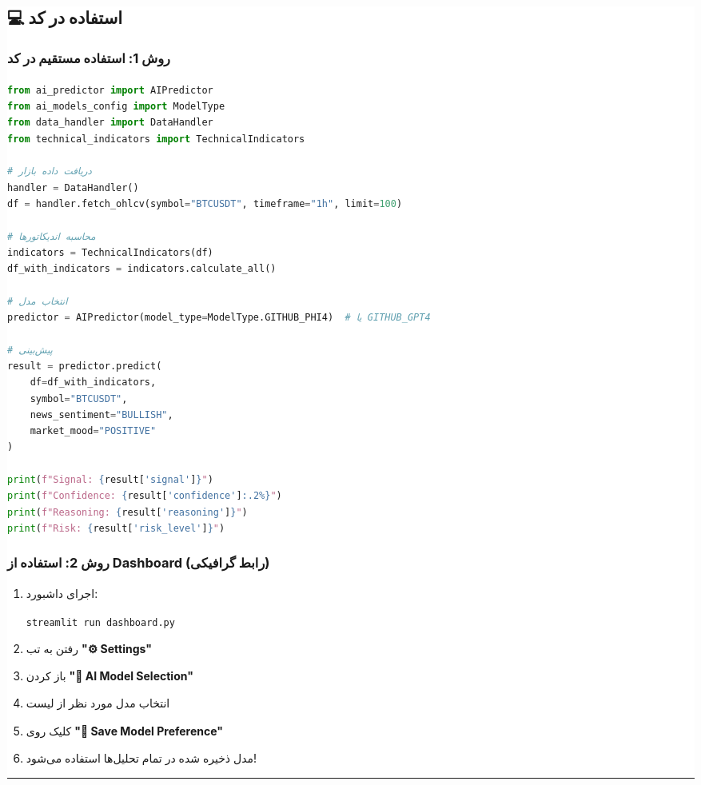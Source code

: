 
## 💻 استفاده در کد

### روش 1: استفاده مستقیم در کد

```python
from ai_predictor import AIPredictor
from ai_models_config import ModelType
from data_handler import DataHandler
from technical_indicators import TechnicalIndicators

# دریافت داده بازار
handler = DataHandler()
df = handler.fetch_ohlcv(symbol="BTCUSDT", timeframe="1h", limit=100)

# محاسبه اندیکاتورها
indicators = TechnicalIndicators(df)
df_with_indicators = indicators.calculate_all()

# انتخاب مدل
predictor = AIPredictor(model_type=ModelType.GITHUB_PHI4)  # یا GITHUB_GPT4

# پیش‌بینی
result = predictor.predict(
    df=df_with_indicators,
    symbol="BTCUSDT",
    news_sentiment="BULLISH",
    market_mood="POSITIVE"
)

print(f"Signal: {result['signal']}")
print(f"Confidence: {result['confidence']:.2%}")
print(f"Reasoning: {result['reasoning']}")
print(f"Risk: {result['risk_level']}")
```

### روش 2: استفاده از Dashboard (رابط گرافیکی)

1. اجرای داشبورد:
   ```bash
   streamlit run dashboard.py
   ```

2. رفتن به تب **"⚙️ Settings"**

3. باز کردن **"🤖 AI Model Selection"**

4. انتخاب مدل مورد نظر از لیست

5. کلیک روی **"💾 Save Model Preference"**

6. مدل ذخیره شده در تمام تحلیل‌ها استفاده می‌شود!

---
